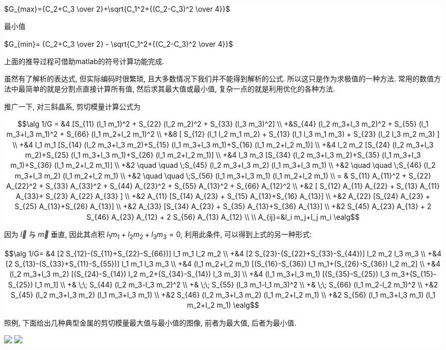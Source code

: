 $G_{max}={C_2+C_3 \over 2}+\sqrt{C_1^2+{(C_2-C_3)^2 \over 4}}$

最小值

$G_{min}= {C_2+C_3 \over 2} - \sqrt{C_1^2+{(C_2-C_3)^2 \over 4}}$

上面的推导过程可借助matlab的符号计算功能完成.

虽然有了解析的表达式, 但实际编码时很繁琐, 且大多数情况下我们并不能得到解析的公式. 所以这只是作为求极值的一种方法. 常用的数值方法中最简单的就是分割点直接计算所有值, 然后求其最大值或最小值, 复杂一点的就是利用优化的各种方法.

推广一下, 对三斜晶系, 剪切模量计算公式为

$$\alg
1/G = &4 [S_{11} (l_1 m_1)^2 + S_{22} (l_2 m_2)^2 + S_{33} (l_3 m_3)^2] \\
+&S_{44} (l_2 m_3+l_3 m_2)^2 + S_{55} (l_1 m_3+l_3 m_1)^2 + S_{66} (l_1 m_2+l_2 m_1)^2  \\
+&8 [ S_{12} (l_1 l_2 m_1 m_2) + S_{13} (l_1 l_3 m_1 m_3) + S_{23} (l_2 l_3 m_2 m_3) ]  \\
+&4 l_1 m_1 [S_{14} (l_2 m_3+l_3 m_2)+S_{15} (l_1 m_3+l_3 m_1)+S_{16} (l_1 m_2+l_2 m_1)] \\
+&4 l_2 m_2 [S_{24} (l_2 m_3+l_3 m_2)+S_{25} (l_1 m_3+l_3 m_1)+S_{26} (l_1 m_2+l_2 m_1)] \\
+&4 l_3 m_3 [S_{34} (l_2 m_3+l_3 m_2)+S_{35} (l_1 m_3+l_3 m_1)+S_{36} (l_1 m_2+l_2 m_1)] \\
+&2 \quad \quad \;S_{45} (l_2 m_3+l_3 m_2) (l_1 m_3+l_3 m_1) \\
+&2 \quad \quad \;S_{46} (l_2 m_3+l_3 m_2) (l_1 m_2+l_2 m_1) \\
+&2 \quad \quad \;S_{56} (l_1 m_3+l_3 m_1) (l_1 m_2+l_2 m_1) \\
= & S_{11} A_{11}^2 + S_{22} A_{22}^2 + S_{33} A_{33}^2 + S_{44} A_{23}^2 + S_{55} A_{13}^2 + S_{66} A_{12}^2  \\
+&2 [ S_{12} A_{11} A_{22} + S_{13} A_{11} A_{33}+ S_{23} A_{22} A_{33} ]  \\
+&2 A_{11} [S_{14} A_{23} + S_{15} A_{13}+S_{16} A_{13}] \\
+&2 A_{22} [S_{24} A_{23} + S_{25} A_{13}+S_{26} A_{13}] \\
+&2 A_{33} [S_{34} A_{23} + S_{35} A_{13}+S_{36} A_{13}] \\
+&2 S_{45} A_{23} A_{13} + 2 S_{46} A_{23} A_{12} + 2 S_{56} A_{13} A_{12} \\
\\
A_{ij}=&l_i m_j+l_j m_i
\ealg$$

因为 $\vec l$ 与 $\vec m$ 垂直, 因此其点积 $l_1m_1+l_2m_2+l_3m_3=0$, 利用此条件, 可以得到上式的另一种形式:

$$\alg
1/G= &4 [2 S_{12}-(S_{11}+S_{22}-S_{66})] l_1 m_1 l_2 m_2 \\
+&4 [2 S_{23}-(S_{22}+S_{33}-S_{44})]     l_2 m_2 l_3 m_3 \\
+&4 [2 S_{13}-(S_{33}+S_{11}-S_{55})]     l_1 m_1 l_3 m_3 \\
+&4 (l_1 m_2+l_2 m_1) [(S_{16}-S_{36}) l_1 m_1+(S_{26}-S_{36}) l_2 m_2] \\
+&4 (l_2 m_3+l_3 m_2) [(S_{24}-S_{14}) l_2 m_2+(S_{34}-S_{14}) l_3 m_3] \\
+&4 (l_1 m_3+l_3 m_1) [(S_{35}-S_{25}) l_3 m_3+(S_{15}-S_{25}) l_1 m_1] \\
+& \;\; S_{44} (l_2 m_3-l_3 m_2)^2 \\
+& \;\; S_{55} (l_3 m_1-l_1 m_3)^2 \\
+& \;\; S_{66} (l_1 m_2-l_2 m_1)^2 \\
+&2 S_{45} (l_2 m_3+l_3 m_2) (l_1 m_3+l_3 m_1) \\
+&2 S_{46} (l_2 m_3+l_3 m_2) (l_1 m_2+l_2 m_1) \\
+&2 S_{56} (l_1 m_3+l_3 m_1) (l_1 m_2+l_2 m_1)
\ealg$$

照例, 下面给出几种典型金属的剪切模量最大值与最小值的图像, 前者为最大值, 后者为最小值.

![](https://jerkwin.github.io/pic/Nb_Gmax.png) ![](https://jerkwin.github.io/pic/Nb_Gmin.png)
